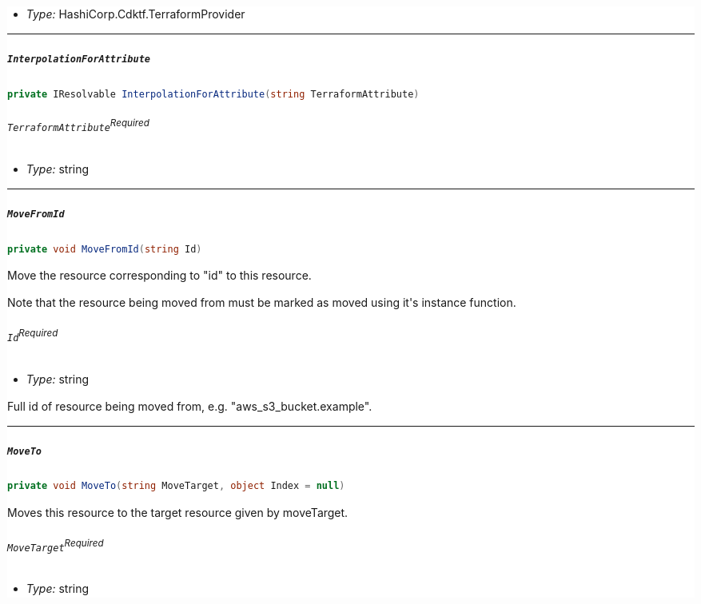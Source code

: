 - *Type:* HashiCorp.Cdktf.TerraformProvider

---

##### `InterpolationForAttribute` <a name="InterpolationForAttribute" id="@cdktf/provider-datadog.serviceAccountApplicationKey.ServiceAccountApplicationKey.interpolationForAttribute"></a>

```csharp
private IResolvable InterpolationForAttribute(string TerraformAttribute)
```

###### `TerraformAttribute`<sup>Required</sup> <a name="TerraformAttribute" id="@cdktf/provider-datadog.serviceAccountApplicationKey.ServiceAccountApplicationKey.interpolationForAttribute.parameter.terraformAttribute"></a>

- *Type:* string

---

##### `MoveFromId` <a name="MoveFromId" id="@cdktf/provider-datadog.serviceAccountApplicationKey.ServiceAccountApplicationKey.moveFromId"></a>

```csharp
private void MoveFromId(string Id)
```

Move the resource corresponding to "id" to this resource.

Note that the resource being moved from must be marked as moved using it's instance function.

###### `Id`<sup>Required</sup> <a name="Id" id="@cdktf/provider-datadog.serviceAccountApplicationKey.ServiceAccountApplicationKey.moveFromId.parameter.id"></a>

- *Type:* string

Full id of resource being moved from, e.g. "aws_s3_bucket.example".

---

##### `MoveTo` <a name="MoveTo" id="@cdktf/provider-datadog.serviceAccountApplicationKey.ServiceAccountApplicationKey.moveTo"></a>

```csharp
private void MoveTo(string MoveTarget, object Index = null)
```

Moves this resource to the target resource given by moveTarget.

###### `MoveTarget`<sup>Required</sup> <a name="MoveTarget" id="@cdktf/provider-datadog.serviceAccountApplicationKey.ServiceAccountApplicationKey.moveTo.parameter.moveTarget"></a>

- *Type:* string
